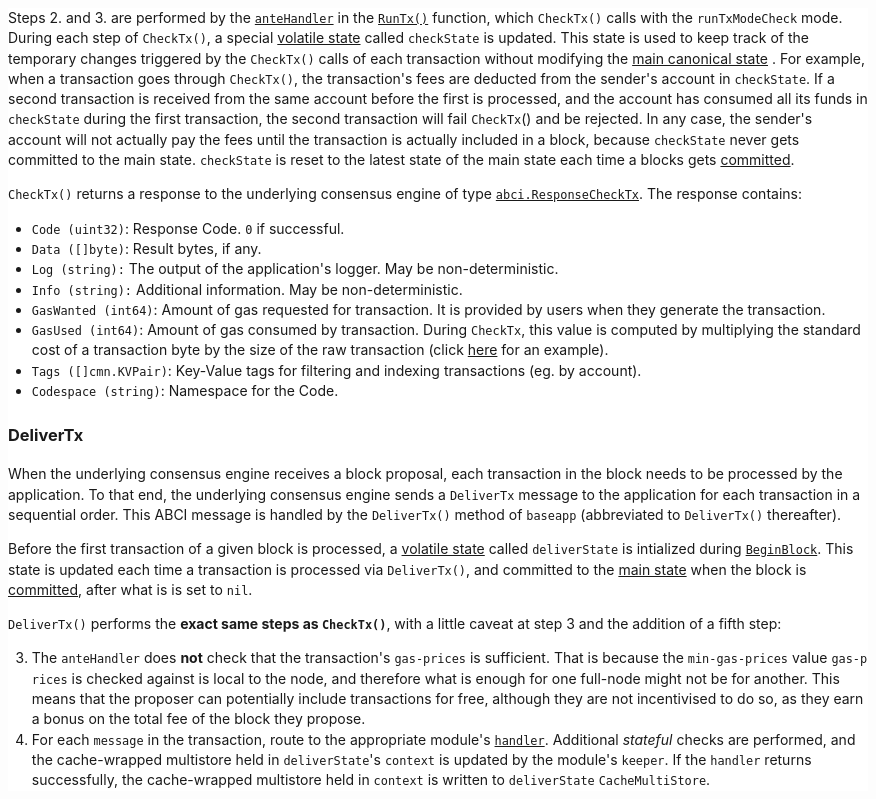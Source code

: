 Steps 2. and 3. are  performed by the [`anteHandler`](./accounts-fees-gas.md#antehandler) in the [`RunTx()`](#runtx()-,antehandler-and-runmsgs()) function, which `CheckTx()` calls with the `runTxModeCheck` mode. During each step of `CheckTx()`, a special [volatile state](#volatile-states) called `checkState` is updated. This state is used to keep track of the temporary changes triggered by the `CheckTx()` calls of each transaction without modifying the [main canonical state](#main-state) . For example, when a transaction goes through `CheckTx()`, the transaction's fees are deducted from the sender's account in `checkState`. If a second transaction is received from the same account before the first is processed, and the account has consumed all its funds in `checkState` during the first transaction, the second transaction will fail `CheckTx`() and be rejected. In any case, the sender's account will not actually pay the fees until the transaction is actually included in a block, because `checkState` never gets committed to the main state. `checkState` is reset to the latest state of the main state each time a blocks gets [committed](#commit).

`CheckTx()` returns a response to the underlying consensus engine of type [`abci.ResponseCheckTx`](https://tendermint.com/docs/spec/abci/abci.html#messages). The response contains:

- `Code (uint32)`: Response Code. `0` if successful. 
- `Data ([]byte)`: Result bytes, if any.
- `Log (string):` The output of the application's logger. May be non-deterministic.
- `Info (string):` Additional information. May be non-deterministic.
- `GasWanted (int64)`: Amount of gas requested for transaction. It is provided by users when they generate the transaction. 
- `GasUsed (int64)`: Amount of gas consumed by transaction. During `CheckTx`, this value is computed by multiplying the standard cost of a transaction byte by the size of the raw transaction (click [here](https://github.com/BITCOIVA/Bitcoiva-sdk/blob/master/x/auth/ante.go#L101) for an example). 
- `Tags ([]cmn.KVPair)`: Key-Value tags for filtering and indexing transactions (eg. by account).
- `Codespace (string)`: Namespace for the Code.

### DeliverTx

When the underlying consensus engine receives a block proposal, each transaction in the block needs to be processed by the application. To that end, the underlying consensus engine sends a `DeliverTx` message to the application for each transaction in a sequential order. This ABCI message is handled by the `DeliverTx()` method of `baseapp` (abbreviated to `DeliverTx()` thereafter).

Before the first transaction of a given block is processed, a [volatile state](#volatile-states) called `deliverState` is intialized during [`BeginBlock`](#beginblock). This state is updated each time a transaction is processed via `DeliverTx()`, and committed to the [main state](#main-state) when the block is [committed](#commit), after what is is set to `nil`. 

`DeliverTx()` performs the **exact same steps as `CheckTx()`**, with a little caveat at step 3 and the addition of a fifth step:

3. The `anteHandler` does **not** check that the transaction's `gas-prices` is sufficient. That is because the `min-gas-prices` value `gas-prices` is checked against is local to the node, and therefore what is enough for one full-node might not be for another. This means that the proposer can potentially include transactions for free, although they are not incentivised to do so, as they earn a bonus on the total fee of the block they propose. 
5. For each `message` in the transaction, route to the appropriate module's [`handler`](../building-modules/handler.md). Additional *stateful* checks are performed, and the cache-wrapped multistore held in `deliverState`'s `context` is updated by the module's `keeper`. If the `handler` returns successfully, the cache-wrapped multistore held in `context` is written to `deliverState` `CacheMultiStore`. 
